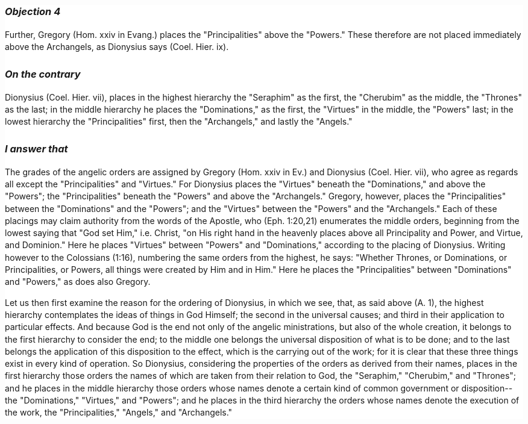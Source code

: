 ### *Objection 4*
Further, Gregory (Hom. xxiv in Evang.) places the
"Principalities" above the "Powers." These therefore are not placed
immediately above the Archangels, as Dionysius says (Coel. Hier. ix).

### *On the contrary*
Dionysius (Coel. Hier. vii), places in the highest
hierarchy the "Seraphim" as the first, the "Cherubim" as the middle,
the "Thrones" as the last; in the middle hierarchy he places the
"Dominations," as the first, the "Virtues" in the middle, the
"Powers" last; in the lowest hierarchy the "Principalities" first,
then the "Archangels," and lastly the "Angels."

### *I answer that*
The grades of the angelic orders are assigned by
Gregory (Hom. xxiv in Ev.) and Dionysius (Coel. Hier. vii), who agree
as regards all except the "Principalities" and "Virtues." For
Dionysius places the "Virtues" beneath the "Dominations," and above
the "Powers"; the "Principalities" beneath the "Powers" and above the
"Archangels." Gregory, however, places the "Principalities" between
the "Dominations" and the "Powers"; and the "Virtues" between the
"Powers" and the "Archangels." Each of these placings may claim
authority from the words of the Apostle, who (Eph. 1:20,21)
enumerates the middle orders, beginning from the lowest saying that
"God set Him," i.e. Christ, "on His right hand in the heavenly places
above all Principality and Power, and Virtue, and Dominion." Here he
places "Virtues" between "Powers" and "Dominations," according to the
placing of Dionysius. Writing however to the Colossians (1:16),
numbering the same orders from the highest, he says: "Whether
Thrones, or Dominations, or Principalities, or Powers, all things
were created by Him and in Him." Here he places the "Principalities"
between "Dominations" and "Powers," as does also Gregory.

Let us then first examine the reason for the ordering of Dionysius,
in which we see, that, as said above (A. 1), the highest hierarchy
contemplates the ideas of things in God Himself; the second in the
universal causes; and third in their application to particular
effects. And because God is the end not only of the angelic
ministrations, but also of the whole creation, it belongs to the first
hierarchy to consider the end; to the middle one belongs the universal
disposition of what is to be done; and to the last belongs the
application of this disposition to the effect, which is the carrying
out of the work; for it is clear that these three things exist in
every kind of operation. So Dionysius, considering the properties of
the orders as derived from their names, places in the first hierarchy
those orders the names of which are taken from their relation to God,
the "Seraphim," "Cherubim," and "Thrones"; and he places in the middle
hierarchy those orders whose names denote a certain kind of common
government or disposition--the "Dominations," "Virtues," and
"Powers"; and he places in the third hierarchy the orders whose names
denote the execution of the work, the "Principalities," "Angels," and
"Archangels."
